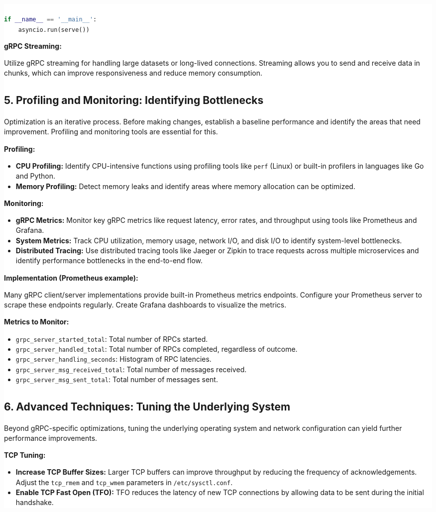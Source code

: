 ```python

if __name__ == '__main__':
    asyncio.run(serve())
```

**gRPC Streaming:**

Utilize gRPC streaming for handling large datasets or long-lived connections. Streaming allows you to send and receive data in chunks, which can improve responsiveness and reduce memory consumption.

## 5. Profiling and Monitoring: Identifying Bottlenecks

Optimization is an iterative process. Before making changes, establish a baseline performance and identify the areas that need improvement. Profiling and monitoring tools are essential for this.

**Profiling:**

*   **CPU Profiling:** Identify CPU-intensive functions using profiling tools like `perf` (Linux) or built-in profilers in languages like Go and Python.
*   **Memory Profiling:** Detect memory leaks and identify areas where memory allocation can be optimized.

**Monitoring:**

*   **gRPC Metrics:** Monitor key gRPC metrics like request latency, error rates, and throughput using tools like Prometheus and Grafana.
*   **System Metrics:** Track CPU utilization, memory usage, network I/O, and disk I/O to identify system-level bottlenecks.
*   **Distributed Tracing:** Use distributed tracing tools like Jaeger or Zipkin to trace requests across multiple microservices and identify performance bottlenecks in the end-to-end flow.

**Implementation (Prometheus example):**

Many gRPC client/server implementations provide built-in Prometheus metrics endpoints.  Configure your Prometheus server to scrape these endpoints regularly.  Create Grafana dashboards to visualize the metrics.

**Metrics to Monitor:**

*   `grpc_server_started_total`: Total number of RPCs started.
*   `grpc_server_handled_total`: Total number of RPCs completed, regardless of outcome.
*   `grpc_server_handling_seconds`: Histogram of RPC latencies.
*   `grpc_server_msg_received_total`: Total number of messages received.
*   `grpc_server_msg_sent_total`: Total number of messages sent.

## 6. Advanced Techniques: Tuning the Underlying System

Beyond gRPC-specific optimizations, tuning the underlying operating system and network configuration can yield further performance improvements.

**TCP Tuning:**

*   **Increase TCP Buffer Sizes:** Larger TCP buffers can improve throughput by reducing the frequency of acknowledgements.  Adjust the `tcp_rmem` and `tcp_wmem` parameters in `/etc/sysctl.conf`.
*   **Enable TCP Fast Open (TFO):** TFO reduces the latency of new TCP connections by allowing data to be sent during the initial handshake.
